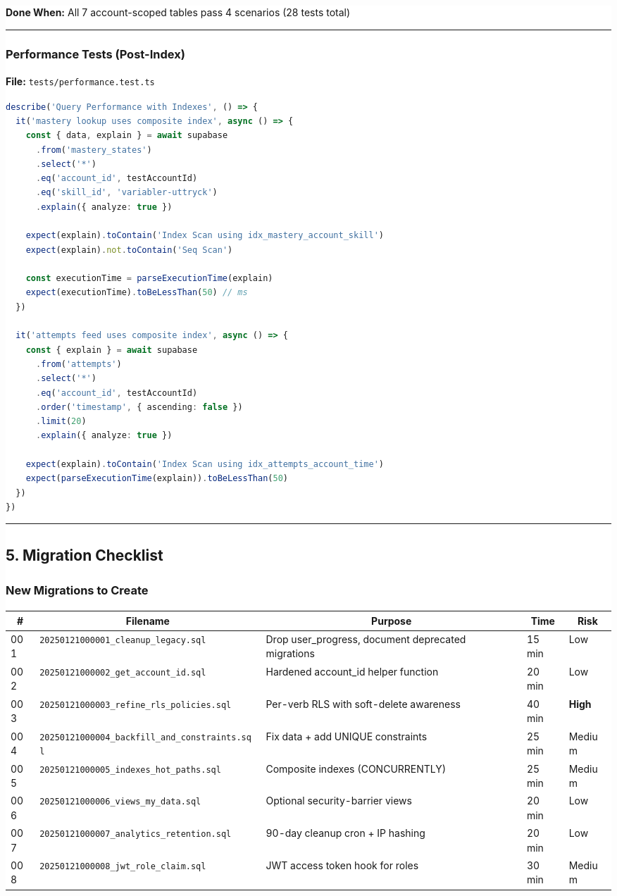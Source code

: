 **Done When:** All 7 account-scoped tables pass 4 scenarios (28 tests total)

---

### Performance Tests (Post-Index)

**File:** `tests/performance.test.ts`

```typescript
describe('Query Performance with Indexes', () => {
  it('mastery lookup uses composite index', async () => {
    const { data, explain } = await supabase
      .from('mastery_states')
      .select('*')
      .eq('account_id', testAccountId)
      .eq('skill_id', 'variabler-uttryck')
      .explain({ analyze: true })
    
    expect(explain).toContain('Index Scan using idx_mastery_account_skill')
    expect(explain).not.toContain('Seq Scan')
    
    const executionTime = parseExecutionTime(explain)
    expect(executionTime).toBeLessThan(50) // ms
  })
  
  it('attempts feed uses composite index', async () => {
    const { explain } = await supabase
      .from('attempts')
      .select('*')
      .eq('account_id', testAccountId)
      .order('timestamp', { ascending: false })
      .limit(20)
      .explain({ analyze: true })
    
    expect(explain).toContain('Index Scan using idx_attempts_account_time')
    expect(parseExecutionTime(explain)).toBeLessThan(50)
  })
})
```

---

## 5. Migration Checklist

### New Migrations to Create

| # | Filename | Purpose | Time | Risk |
|---|----------|---------|------|------|
| 001 | `20250121000001_cleanup_legacy.sql` | Drop user_progress, document deprecated migrations | 15 min | Low |
| 002 | `20250121000002_get_account_id.sql` | Hardened account_id helper function | 20 min | Low |
| 003 | `20250121000003_refine_rls_policies.sql` | Per-verb RLS with soft-delete awareness | 40 min | **High** |
| 004 | `20250121000004_backfill_and_constraints.sql` | Fix data + add UNIQUE constraints | 25 min | Medium |
| 005 | `20250121000005_indexes_hot_paths.sql` | Composite indexes (CONCURRENTLY) | 25 min | Medium |
| 006 | `20250121000006_views_my_data.sql` | Optional security-barrier views | 20 min | Low |
| 007 | `20250121000007_analytics_retention.sql` | 90-day cleanup cron + IP hashing | 20 min | Low |
| 008 | `20250121000008_jwt_role_claim.sql` | JWT access token hook for roles | 30 min | Medium |
